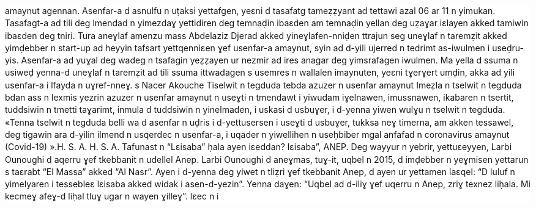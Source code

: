 amaynut
agennan.  Asenfar-a
d  asnulfu  n  uṭaksi  yettafgen,
yeɛni  d  tasafatg  tameẓẓyant  ad
tettawi azal 06 ar 11 n yimukan.
Tasafagt-a  ad  tili  deg  lmendad
n  yimezdaɣ  yettidiren  deg
temnaḍin  ibaɛden  am  temnaḍin
yellan  deg  uẓaɣar  iɛlayen  akked
tamiwin  ibaɛden  deg  tniri.  Tura
aneɣlaf  amenzu  mass  Abdelaziz
Djerad  akked  yineɣlafen-nniḍen
ttrajun  seg  uneɣlaf  n  taremẓit
akked  yimḍebber  n  start-up  ad
heyyin  tafsart  yettqenniɛen  ɣef
usenfar-a amaynut, syin ad d-yili
ujerred  n  tedrimt  as-iwulmen  i
useḍru-yis.  Asenfar-a  ad  yuɣal
deg  wadeg  n  tsafagin  yeẓẓayen
ur  nezmir  ad  ires  anagar  deg
yimsrafagen  iwulmen.  Ma  yella
d  ssuma  n  usiweḍ  yenna-d
uneɣlaf  n  taremẓit  ad  tili  ssuma
ittwadagen s usemres n wallalen
imaynuten,  yeɛni
tɣerɣert
umḍin,  akka  ad  yili  usenfar-a  i
lfayda n uɣref-nneɣ.
s
Nacer Akouche
Tiselwit n tegduda tebda azuzer
n usenfar amaynut
Imeẓla n tselwit n tegduda bdan ass n lexmis yezrin azuzer n usenfar
amaynut n useɣti n tmendawt i yiwudam iɣelnawen, imussnawen,
ikabaren n tsertit, tuddsiwin n tmetti taɣarimt, inmula d tuddsiwin
n yinelmaden, i uskasi d usbuɣer, i d-yenna yiwen wulɣu n tselwit
n  tegduda.  «Tenna  tselwit  n  tegduda  belli  wa  d  asenfar  n  uḍris  i
d-yettusersen  i  useɣti  d  usbuɣer,  tukksa  neɣ  timerna,  am  akken
tessawel,  deg  tigawin  ara  d-yilin  ilmend  n  usqerdec  n  usenfar-a,
i  uqader  n  yiwellihen  n  useḥbiber  mgal  anfafad  n  coronavirus
amaynut (Covid-19) ».H. S. A.
H. S. A.
Tafunast n “Lɛisaba”
ḥala ayen iɛeddan?
lɛisaba”,
ANEP.  Deg  wayyur  n  yebrir,
yettuɛeyyen,  Larbi  Ounoughi
d  aqerru  ɣef  tkebbanit  n  udellel
Anep.  Larbi  Ounoughi
d
aneɣmas,  tuɣ-it,  uqbel  n  2015,
d imḍebber n yeɣmisen yettarun
s  taɛrabt  “El  Massa”  akked  “Al
Nasr”. Ayen i d-yenna deg yiwet
n  tliẓri  ɣef  tkebbanit  Anep,  d
ayen ur yettamen laɛqel: “D luluf
n  yimelyaren  i  tessebleɛ  lɛisaba
akked  widak  i  asen-d-yezin”.
Yenna  daɣen:  “Uqbel  ad  d-iliɣ
ɣef  uqerru  n  Anep,  zriɣ  texnez
liḥala.  Mi  kecmeɣ  afeɣ-d  liḥal
tluɣ ugar n wayen ɣilleɣ”.
lɛec  n
i